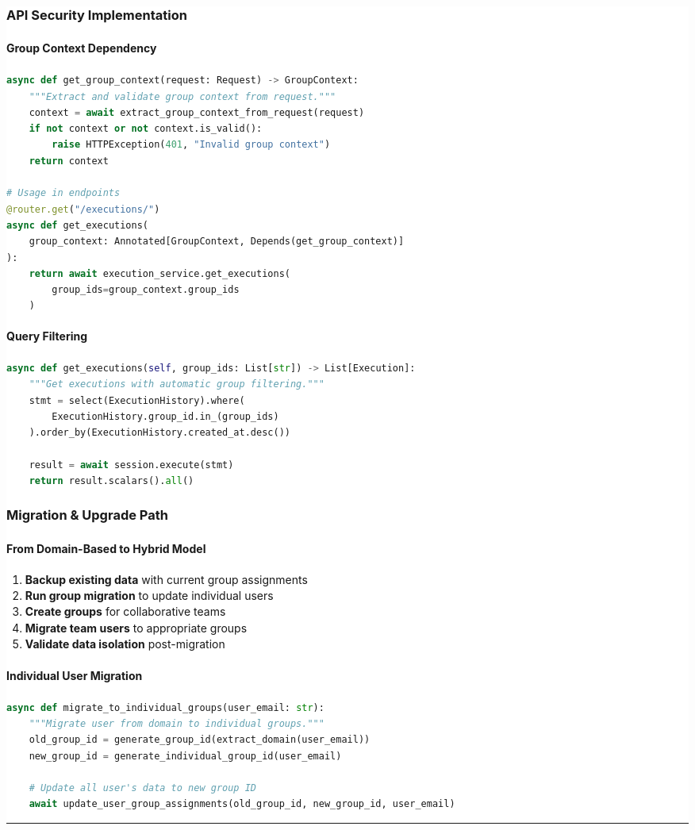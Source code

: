 ### API Security Implementation

#### Group Context Dependency
```python
async def get_group_context(request: Request) -> GroupContext:
    """Extract and validate group context from request."""
    context = await extract_group_context_from_request(request)
    if not context or not context.is_valid():
        raise HTTPException(401, "Invalid group context")
    return context

# Usage in endpoints
@router.get("/executions/")
async def get_executions(
    group_context: Annotated[GroupContext, Depends(get_group_context)]
):
    return await execution_service.get_executions(
        group_ids=group_context.group_ids
    )
```

#### Query Filtering
```python
async def get_executions(self, group_ids: List[str]) -> List[Execution]:
    """Get executions with automatic group filtering."""
    stmt = select(ExecutionHistory).where(
        ExecutionHistory.group_id.in_(group_ids)
    ).order_by(ExecutionHistory.created_at.desc())
    
    result = await session.execute(stmt)
    return result.scalars().all()
```

### Migration & Upgrade Path

#### From Domain-Based to Hybrid Model
1. **Backup existing data** with current group assignments
2. **Run group migration** to update individual users
3. **Create groups** for collaborative teams
4. **Migrate team users** to appropriate groups
5. **Validate data isolation** post-migration

#### Individual User Migration
```python
async def migrate_to_individual_groups(user_email: str):
    """Migrate user from domain to individual groups."""
    old_group_id = generate_group_id(extract_domain(user_email))
    new_group_id = generate_individual_group_id(user_email)
    
    # Update all user's data to new group ID
    await update_user_group_assignments(old_group_id, new_group_id, user_email)
```

---